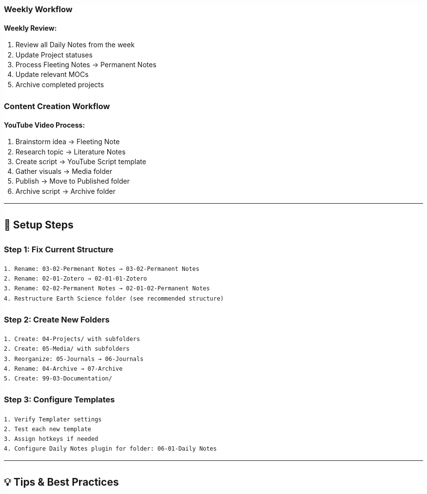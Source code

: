 ### Weekly Workflow

**Weekly Review:**
1. Review all Daily Notes from the week
2. Update Project statuses
3. Process Fleeting Notes → Permanent Notes
4. Update relevant MOCs
5. Archive completed projects

### Content Creation Workflow

**YouTube Video Process:**
1. Brainstorm idea → Fleeting Note
2. Research topic → Literature Notes
3. Create script → YouTube Script template
4. Gather visuals → Media folder
5. Publish → Move to Published folder
6. Archive script → Archive folder

---

## 🔧 Setup Steps

### Step 1: Fix Current Structure
```
1. Rename: 03-02-Permenant Notes → 03-02-Permanent Notes
2. Rename: 02-01-Zotero → 02-01-01-Zotero
3. Rename: 02-02-Permanent Notes → 02-01-02-Permanent Notes
4. Restructure Earth Science folder (see recommended structure)
```

### Step 2: Create New Folders
```
1. Create: 04-Projects/ with subfolders
2. Create: 05-Media/ with subfolders
3. Reorganize: 05-Journals → 06-Journals
4. Rename: 04-Archive → 07-Archive
5. Create: 99-03-Documentation/
```

### Step 3: Configure Templates
```
1. Verify Templater settings
2. Test each new template
3. Assign hotkeys if needed
4. Configure Daily Notes plugin for folder: 06-01-Daily Notes
```

---

## 💡 Tips & Best Practices
